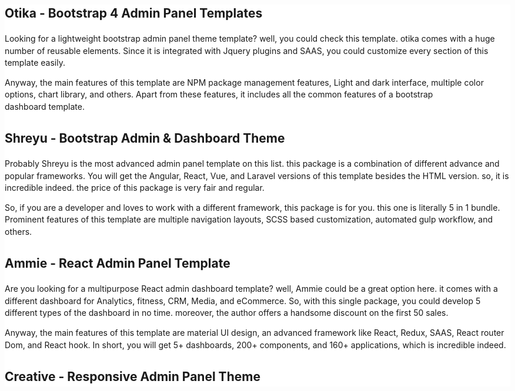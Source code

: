 <Download href="https://1.envato.market/ezRO6"/>
<Demo href="https://1.envato.market/GWDA6"/>

## Otika - Bootstrap 4 Admin Panel Templates

<Mockup src="/blog/otika.png" alt="Otika - Bootstrap 4 Admin Panel Templates"/>

Looking for a lightweight bootstrap admin panel theme template? well, you could check this template. otika comes with a huge number of reusable elements. Since it is integrated with Jquery plugins and SAAS, you could customize every section of this template easily.

Anyway, the main features of this template are NPM package management features, Light and dark interface, multiple color options, chart library, and others. Apart from these features, it includes all the common features of a bootstrap  
dashboard template.

<Download href="https://1.envato.market/g0ovv"/>
<Demo href="https://1.envato.market/oMzRe"/>

## Shreyu - Bootstrap Admin & Dashboard Theme

<Mockup src="/blog/shreyu.png" alt="Shreyu - Bootstrap Admin & Dashboard Theme"/>

Probably Shreyu is the most advanced admin panel template on this list. this package is a combination of different advance and popular frameworks. You will get the Angular, React, Vue, and Laravel versions of this template besides the HTML version. so, it is incredible indeed. the price of this package is very fair and regular.

So, if you are a developer and loves to work with a different framework, this package is for you. this one is literally 5 in 1 bundle. Prominent features of this template are multiple navigation layouts, SCSS based customization, automated gulp workflow, and others.

<Download href="https://1.envato.market/kdmGN"/>
<Demo href="https://1.envato.market/zMygx"/>

## Ammie - React Admin Panel Template

<Mockup src="/blog/ammie.png" alt="Ammie - React Admin Panel Template"/>

Are you looking for a multipurpose React admin dashboard template? well, Ammie could be a great option here. it comes with a different dashboard for Analytics, fitness, CRM, Media, and eCommerce. So, with this single package, you could develop 5 different types of the dashboard in no time. moreover, the author offers a handsome discount on the first 50 sales.

Anyway, the main features of this template are material UI design, an advanced framework like React, Redux, SAAS, React router Dom, and React hook. In short, you will get 5+ dashboards, 200+ components, and 160+ applications, which is incredible indeed.

<Download href="https://1.envato.market/2zddG"/>
<Demo href="https://1.envato.market/W54XO"/>

## Creative - Responsive Admin Panel Theme

<Mockup src="/blog/creative.png" alt="Creative - Responsive Admin Panel Theme"/>
